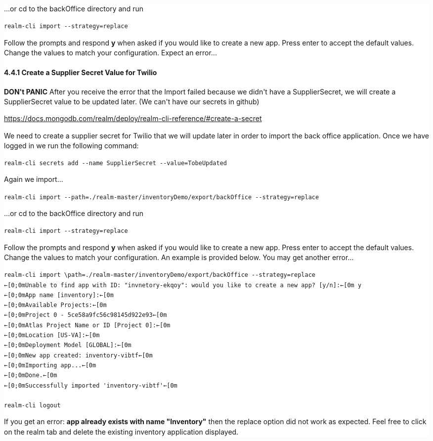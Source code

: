 ...or cd to the backOffice directory and run 

```
realm-cli import --strategy=replace
```
Follow the prompts and respond __y__ when asked if you would like to create a new app. Press enter to accept the default values.  Change the values to match your configuration. Expect an error...


#### 4.4.1 Create a Supplier Secret Value for Twilio
__DON't PANIC__ After you receive the error that the Import failed because we didn't have a SupplierSecret, we will create a SupplierSecret value to be updated later.  (We can't have our secrets in github)

https://docs.mongodb.com/realm/deploy/realm-cli-reference/#create-a-secret   

We need to create a supplier secret for Twilio that we will update later in order to import the back office application.  Once we have logged in we run the following command:

```
realm-cli secrets add --name SupplierSecret --value=TobeUpdated
```   

Again we import...   

```
realm-cli import --path=./realm-master/inventoryDemo/export/backOffice --strategy=replace   
```   

...or cd to the backOffice directory and run 

```
realm-cli import --strategy=replace
```

Follow the prompts and respond __y__ when asked if you would like to create a new app. Press enter to accept the default values.  Change the values to match your configuration.  An example is provided below.  You may get another error...

```
realm-cli import \path=./realm-master/inventoryDemo/export/backOffice --strategy=replace
←[0;0mUnable to find app with ID: "invnetory-ekqoy": would you like to create a new app? [y/n]:←[0m y
←[0;0mApp name [inventory]:←[0m
←[0;0mAvailable Projects:←[0m
←[0;0mProject 0 - 5ce58a9fc56c98145d922e93←[0m
←[0;0mAtlas Project Name or ID [Project 0]:←[0m
←[0;0mLocation [US-VA]:←[0m
←[0;0mDeployment Model [GLOBAL]:←[0m
←[0;0mNew app created: inventory-vibtf←[0m
←[0;0mImporting app...←[0m
←[0;0mDone.←[0m
←[0;0mSuccessfully imported 'inventory-vibtf'←[0m

realm-cli logout

```
If you get an error: __app already exists with name "Inventory"__ then the replace option did not work as expected.  Feel free to click on the realm tab and delete the existing inventory application displayed.
